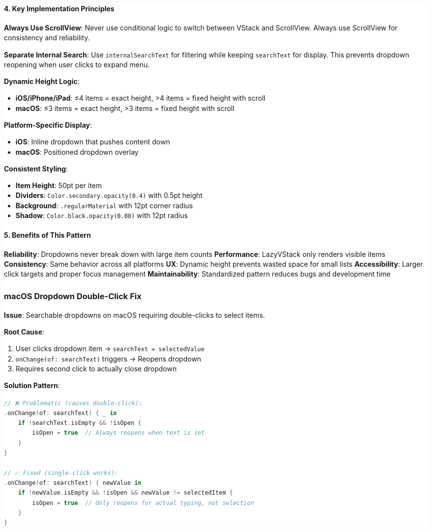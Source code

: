 #### 4. Key Implementation Principles

**Always Use ScrollView**: Never use conditional logic to switch between VStack and ScrollView. Always use ScrollView for consistency and reliability.

**Separate Internal Search**: Use `internalSearchText` for filtering while keeping `searchText` for display. This prevents dropdown reopening when user clicks to expand menu.

**Dynamic Height Logic**: 
- **iOS/iPhone/iPad**: ≤4 items = exact height, >4 items = fixed height with scroll
- **macOS**: ≤3 items = exact height, >3 items = fixed height with scroll

**Platform-Specific Display**:
- **iOS**: Inline dropdown that pushes content down
- **macOS**: Positioned dropdown overlay

**Consistent Styling**:
- **Item Height**: 50pt per item
- **Dividers**: `Color.secondary.opacity(0.4)` with 0.5pt height
- **Background**: `.regularMaterial` with 12pt corner radius
- **Shadow**: `Color.black.opacity(0.08)` with 12pt radius

#### 5. Benefits of This Pattern

**Reliability**: Dropdowns never break down with large item counts
**Performance**: LazyVStack only renders visible items
**Consistency**: Same behavior across all platforms
**UX**: Dynamic height prevents wasted space for small lists
**Accessibility**: Larger click targets and proper focus management
**Maintainability**: Standardized pattern reduces bugs and development time

### macOS Dropdown Double-Click Fix

**Issue**: Searchable dropdowns on macOS requiring double-clicks to select items.

**Root Cause**: 
1. User clicks dropdown item → `searchText = selectedValue`
2. `onChange(of: searchText)` triggers → Reopens dropdown
3. Requires second click to actually close dropdown

**Solution Pattern**:
```swift
// ❌ Problematic (causes double-click):
.onChange(of: searchText) { _ in
    if !searchText.isEmpty && !isOpen {
        isOpen = true  // Always reopens when text is set
    }
}

// ✅ Fixed (single-click works):
.onChange(of: searchText) { newValue in
    if !newValue.isEmpty && !isOpen && newValue != selectedItem {
        isOpen = true  // Only reopens for actual typing, not selection
    }
}
```
